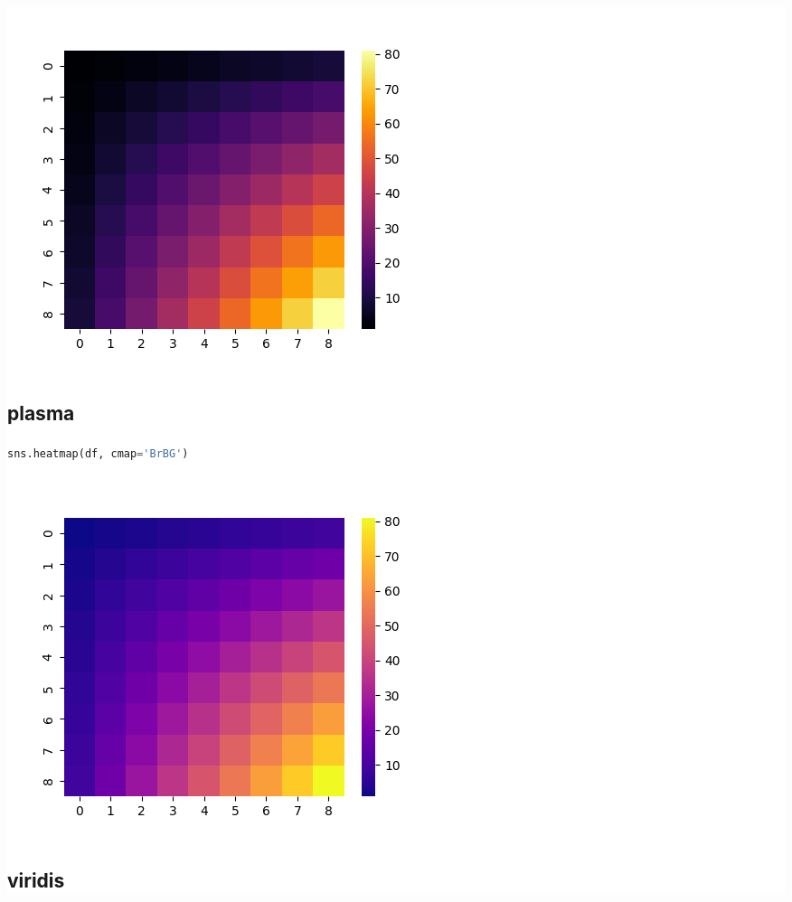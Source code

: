 ![](https://raw.githubusercontent.com/sammrai/qiita_cmap/main/images/inferno.png)

## plasma

```python
sns.heatmap(df, cmap='BrBG')
```

![](https://raw.githubusercontent.com/sammrai/qiita_cmap/main/images/plasma.png)

## viridis
